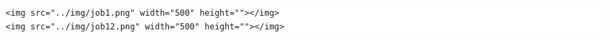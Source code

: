     <img src="../img/job1.png" width="500" height=""></img>  
    <img src="../img/job12.png" width="500" height=""></img>  
